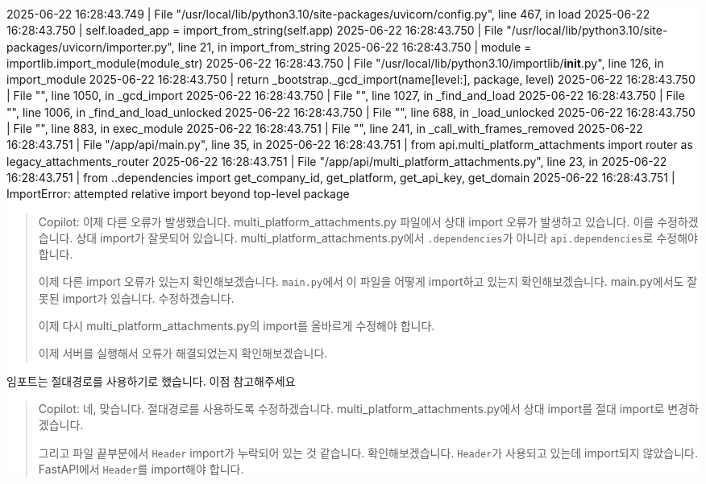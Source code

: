 2025-06-22 16:28:43.749 | File "/usr/local/lib/python3.10/site-packages/uvicorn/config.py", line 467, in load
2025-06-22 16:28:43.750 | self.loaded_app = import_from_string(self.app)
2025-06-22 16:28:43.750 | File "/usr/local/lib/python3.10/site-packages/uvicorn/importer.py", line 21, in import_from_string
2025-06-22 16:28:43.750 | module = importlib.import_module(module_str)
2025-06-22 16:28:43.750 | File "/usr/local/lib/python3.10/importlib/**init**.py", line 126, in import_module
2025-06-22 16:28:43.750 | return \_bootstrap.\_gcd_import(name[level:], package, level)
2025-06-22 16:28:43.750 | File "<frozen importlib._bootstrap>", line 1050, in \_gcd_import
2025-06-22 16:28:43.750 | File "<frozen importlib._bootstrap>", line 1027, in \_find_and_load
2025-06-22 16:28:43.750 | File "<frozen importlib._bootstrap>", line 1006, in \_find_and_load_unlocked
2025-06-22 16:28:43.750 | File "<frozen importlib._bootstrap>", line 688, in \_load_unlocked
2025-06-22 16:28:43.750 | File "<frozen importlib._bootstrap_external>", line 883, in exec_module
2025-06-22 16:28:43.751 | File "<frozen importlib._bootstrap>", line 241, in \_call_with_frames_removed
2025-06-22 16:28:43.751 | File "/app/api/main.py", line 35, in <module>
2025-06-22 16:28:43.751 | from api.multi_platform_attachments import router as legacy_attachments_router
2025-06-22 16:28:43.751 | File "/app/api/multi_platform_attachments.py", line 23, in <module>
2025-06-22 16:28:43.751 | from ..dependencies import get_company_id, get_platform, get_api_key, get_domain
2025-06-22 16:28:43.751 | ImportError: attempted relative import beyond top-level package

> Copilot: 이제 다른 오류가 발생했습니다. multi_platform_attachments.py 파일에서 상대 import 오류가 발생하고 있습니다. 이를 수정하겠습니다. 상대 import가 잘못되어 있습니다. multi_platform_attachments.py에서 `.dependencies`가 아니라 `api.dependencies`로 수정해야 합니다.
>
> ```
>
> ```
>
> 이제 다른 import 오류가 있는지 확인해보겠습니다. `main.py`에서 이 파일을 어떻게 import하고 있는지 확인해보겠습니다. main.py에서도 잘못된 import가 있습니다. 수정하겠습니다.
>
> ```
>
> ```
>
> 이제 다시 multi_platform_attachments.py의 import를 올바르게 수정해야 합니다.
>
> ```
>
> ```
>
> 이제 서버를 실행해서 오류가 해결되었는지 확인해보겠습니다.

임포트는 절대경로를 사용하기로 했습니다. 이점 참고해주세요

> Copilot: 네, 맞습니다. 절대경로를 사용하도록 수정하겠습니다. multi_platform_attachments.py에서 상대 import를 절대 import로 변경하겠습니다.
>
> ```
>
> ```
>
> 그리고 파일 끝부분에서 `Header` import가 누락되어 있는 것 같습니다. 확인해보겠습니다. `Header`가 사용되고 있는데 import되지 않았습니다. FastAPI에서 `Header`를 import해야 합니다.
>
> ```
>
> ```
>
